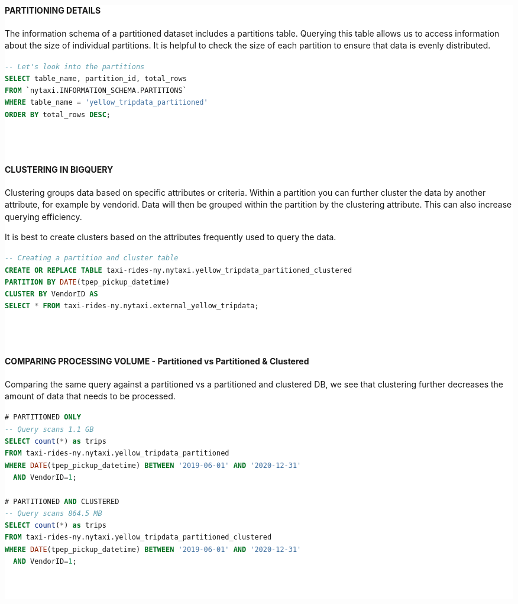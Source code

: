 #### PARTITIONING DETAILS 
The information schema of a partitioned dataset includes a partitions table. Querying this table allows us to access information about the size of individual partitions. It is helpful to check the size of each partition to ensure that data is evenly distributed.

```sql
-- Let's look into the partitions
SELECT table_name, partition_id, total_rows
FROM `nytaxi.INFORMATION_SCHEMA.PARTITIONS`
WHERE table_name = 'yellow_tripdata_partitioned'
ORDER BY total_rows DESC;
```
<br>
<br>

#### CLUSTERING IN BIGQUERY
Clustering groups data based on specific attributes or criteria. Within a partition you can further cluster the data by another attribute, for example by vendorid. Data will then be grouped within the partition by the clustering attribute. This can also increase querying efficiency. 

It is best to create clusters based on the attributes frequently used to query the data.  
```sql
-- Creating a partition and cluster table
CREATE OR REPLACE TABLE taxi-rides-ny.nytaxi.yellow_tripdata_partitioned_clustered
PARTITION BY DATE(tpep_pickup_datetime)
CLUSTER BY VendorID AS
SELECT * FROM taxi-rides-ny.nytaxi.external_yellow_tripdata;
```
<br>
<br>

#### COMPARING PROCESSING VOLUME - Partitioned vs Partitioned & Clustered 
Comparing the same query against a partitioned vs a partitioned and clustered DB, we see that clustering further decreases the amount of data that needs to be processed. 
```sql
# PARTITIONED ONLY
-- Query scans 1.1 GB
SELECT count(*) as trips
FROM taxi-rides-ny.nytaxi.yellow_tripdata_partitioned
WHERE DATE(tpep_pickup_datetime) BETWEEN '2019-06-01' AND '2020-12-31'
  AND VendorID=1;

# PARTITIONED AND CLUSTERED
-- Query scans 864.5 MB
SELECT count(*) as trips
FROM taxi-rides-ny.nytaxi.yellow_tripdata_partitioned_clustered
WHERE DATE(tpep_pickup_datetime) BETWEEN '2019-06-01' AND '2020-12-31'
  AND VendorID=1;
```
<br>
<br>
